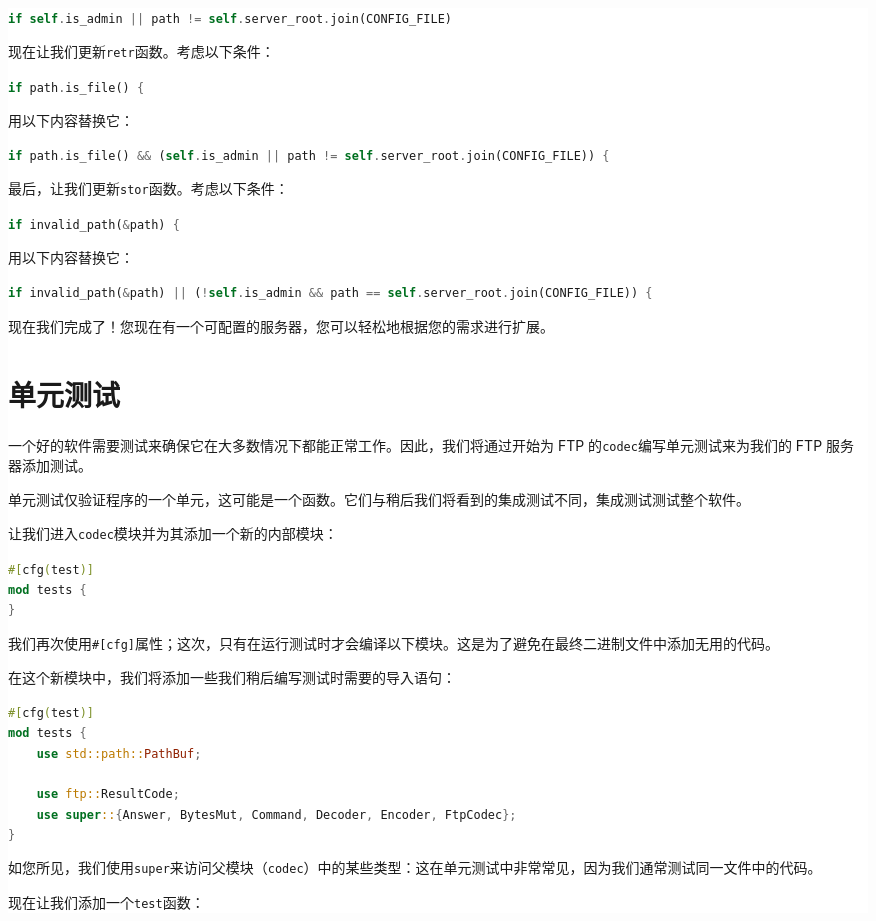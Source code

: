 ```rs
if self.is_admin || path != self.server_root.join(CONFIG_FILE)
```

现在让我们更新`retr`函数。考虑以下条件：

```rs
if path.is_file() {
```

用以下内容替换它：

```rs
if path.is_file() && (self.is_admin || path != self.server_root.join(CONFIG_FILE)) {
```

最后，让我们更新`stor`函数。考虑以下条件：

```rs
if invalid_path(&path) {
```

用以下内容替换它：

```rs
if invalid_path(&path) || (!self.is_admin && path == self.server_root.join(CONFIG_FILE)) {
```

现在我们完成了！您现在有一个可配置的服务器，您可以轻松地根据您的需求进行扩展。

# 单元测试

一个好的软件需要测试来确保它在大多数情况下都能正常工作。因此，我们将通过开始为 FTP 的`codec`编写单元测试来为我们的 FTP 服务器添加测试。

单元测试仅验证程序的一个单元，这可能是一个函数。它们与稍后我们将看到的集成测试不同，集成测试测试整个软件。

让我们进入`codec`模块并为其添加一个新的内部模块：

```rs
#[cfg(test)]
mod tests {
}
```

我们再次使用`#[cfg]`属性；这次，只有在运行测试时才会编译以下模块。这是为了避免在最终二进制文件中添加无用的代码。

在这个新模块中，我们将添加一些我们稍后编写测试时需要的导入语句：

```rs
#[cfg(test)]
mod tests {
    use std::path::PathBuf;

    use ftp::ResultCode;
    use super::{Answer, BytesMut, Command, Decoder, Encoder, FtpCodec};
}
```

如您所见，我们使用`super`来访问父模块（`codec`）中的某些类型：这在单元测试中非常常见，因为我们通常测试同一文件中的代码。

现在让我们添加一个`test`函数：
